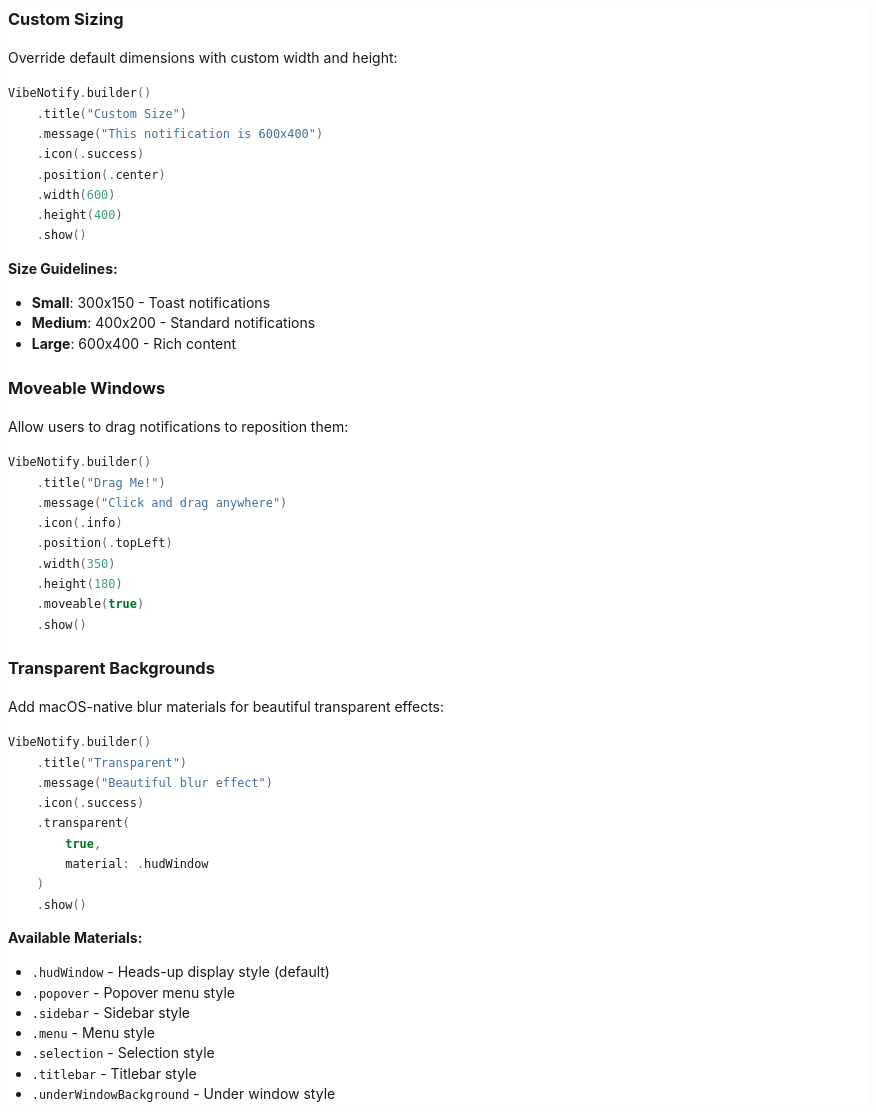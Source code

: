 ### Custom Sizing

Override default dimensions with custom width and height:

```swift
VibeNotify.builder()
    .title("Custom Size")
    .message("This notification is 600x400")
    .icon(.success)
    .position(.center)
    .width(600)
    .height(400)
    .show()
```

**Size Guidelines:**
- **Small**: 300x150 - Toast notifications
- **Medium**: 400x200 - Standard notifications
- **Large**: 600x400 - Rich content

### Moveable Windows

Allow users to drag notifications to reposition them:

```swift
VibeNotify.builder()
    .title("Drag Me!")
    .message("Click and drag anywhere")
    .icon(.info)
    .position(.topLeft)
    .width(350)
    .height(180)
    .moveable(true)
    .show()
```

### Transparent Backgrounds

Add macOS-native blur materials for beautiful transparent effects:

```swift
VibeNotify.builder()
    .title("Transparent")
    .message("Beautiful blur effect")
    .icon(.success)
    .transparent(
        true,
        material: .hudWindow
    )
    .show()
```

**Available Materials:**
- `.hudWindow` - Heads-up display style (default)
- `.popover` - Popover menu style
- `.sidebar` - Sidebar style
- `.menu` - Menu style
- `.selection` - Selection style
- `.titlebar` - Titlebar style
- `.underWindowBackground` - Under window style
